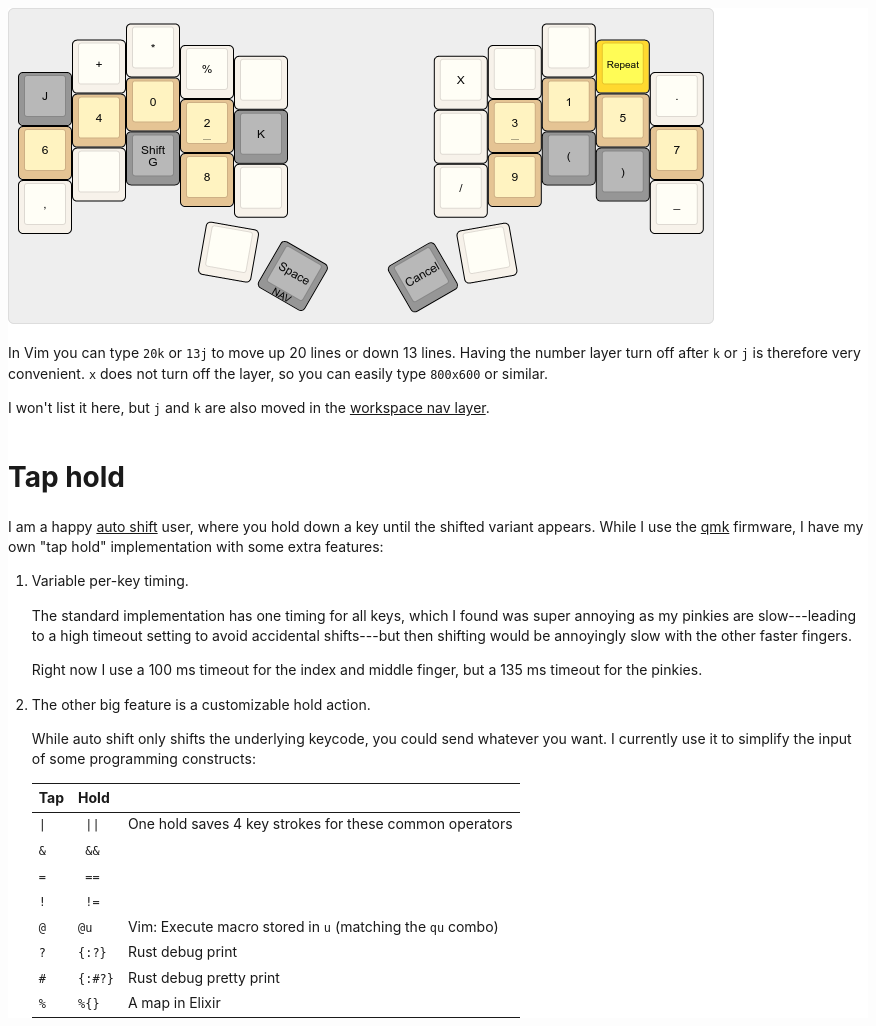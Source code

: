 ![Num layer, gray keys turns of the NUMWORD temporary layer](/images/t-34-0/num.png)

In Vim you can type `20k` or `13j` to move up 20 lines or down 13 lines. Having the number layer turn off after `k` or `j` is therefore very convenient. `x` does not turn off the layer, so you can easily type `800x600` or similar.

I won't list it here, but `j` and `k` are also moved in the [workspace nav layer](/blog/2021/06/03/the-t-34-keyboard-layout#Navigation).


# Tap hold

I am a happy [auto shift][] user, where you hold down a key until the shifted variant appears. While I use the [qmk][] firmware, I have my own "tap hold" implementation with some extra features:

1. Variable per-key timing.

   The standard implementation has one timing for all keys, which I found was super annoying as my pinkies are slow---leading to a high timeout setting to avoid accidental shifts---but then shifting would be annoyingly slow with the other faster fingers.

   Right now I use a 100 ms timeout for the index and middle finger, but a 135 ms timeout for the pinkies.

1. The other big feature is a customizable hold action.

   While auto shift only shifts the underlying keycode, you could send whatever you want. I currently use it to simplify the input of some programming constructs:

   |  Tap      |      Hold    |     &ThinSpace;
   |  -----    |      ------  |     -----
   |  <code>\|</code>      |      <code> \|\| </code>  |     One hold saves 4 key strokes for these common operators
   |  `&`      |      ` && `  |
   |  `=`      |      ` == `  |
   |  `!`      |      ` != `  |
   |  `@`      |      `@u`    |     Vim: Execute macro stored in `u` (matching the `qu` combo)
   |  `?`      |      `{:?}`  |     Rust debug print
   |  `#`      |      `{:#?}` |     Rust debug pretty print
   |  `%`      |      `%{}`   |     A map in Elixir


[T-34]: /blog/2021/06/03/the-t-34-keyboard-layout
[Auto Shift]: https://docs.qmk.fm/#/feature_auto_shift
[qmk]: https://github.com/qmk/qmk_firmware/
[ISRT]: https://notgate.github.io/layout/